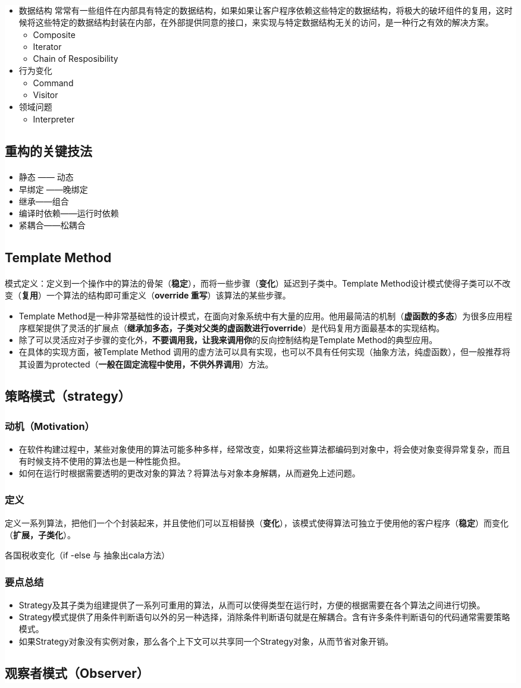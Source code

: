   * 数据结构    常常有一些组件在内部具有特定的数据结构，如果如果让客户程序依赖这些特定的数据结构，将极大的破坏组件的复用，这时候将这些特定的数据结构封装在内部，在外部提供同意的接口，来实现与特定数据结构无关的访问，是一种行之有效的解决方案。
    * Composite
    * Iterator
    * Chain of  Resposibility
  * 行为变化
    * Command
    * Visitor
  * 领域问题
    * Interpreter

## 重构的关键技法

* 静态	——	动态
* 早绑定 ——晚绑定
* 继承——组合
* 编译时依赖——运行时依赖
* 紧耦合——松耦合

## Template Method

模式定义：定义到一个操作中的算法的骨架（**稳定**），而将一些步骤（**变化**）延迟到子类中。Template Method设计模式使得子类可以不改变（**复用**）一个算法的结构即可重定义（**override 重写**）该算法的某些步骤。

* Template Method是一种非常基础性的设计模式，在面向对象系统中有大量的应用。他用最简洁的机制（**虚函数的多态**）为很多应用程序框架提供了灵活的扩展点（**继承加多态，子类对父类的虚函数进行override**）是代码复用方面最基本的实现结构。
* 除了可以灵活应对子步骤的变化外，**不要调用我，让我来调用你**的反向控制结构是Template Method的典型应用。
* 在具体的实现方面，被Template Method 调用的虚方法可以具有实现，也可以不具有任何实现（抽象方法，纯虚函数），但一般推荐将其设置为protected（**一般在固定流程中使用，不供外界调用**）方法。

##  策略模式（strategy）

### 动机（Motivation）

* 在软件构建过程中，某些对象使用的算法可能多种多样，经常改变，如果将这些算法都编码到对象中，将会使对象变得异常复杂，而且有时候支持不使用的算法也是一种性能负担。
* 如何在运行时根据需要透明的更改对象的算法？将算法与对象本身解耦，从而避免上述问题。

### 定义

定义一系列算法，把他们一个个封装起来，并且使他们可以互相替换（**变化**），该模式使得算法可独立于使用他的客户程序（**稳定**）而变化（**扩展，子类化**）。

各国税收变化（if -else 与 抽象出cala方法）

### 要点总结

* Strategy及其子类为组建提供了一系列可重用的算法，从而可以使得类型在运行时，方便的根据需要在各个算法之间进行切换。
* Strategy模式提供了用条件判断语句以外的另一种选择，消除条件判断语句就是在解耦合。含有许多条件判断语句的代码通常需要策略模式。
* 如果Strategy对象没有实例对象，那么各个上下文可以共享同一个Strategy对象，从而节省对象开销。

##  观察者模式（Observer）

